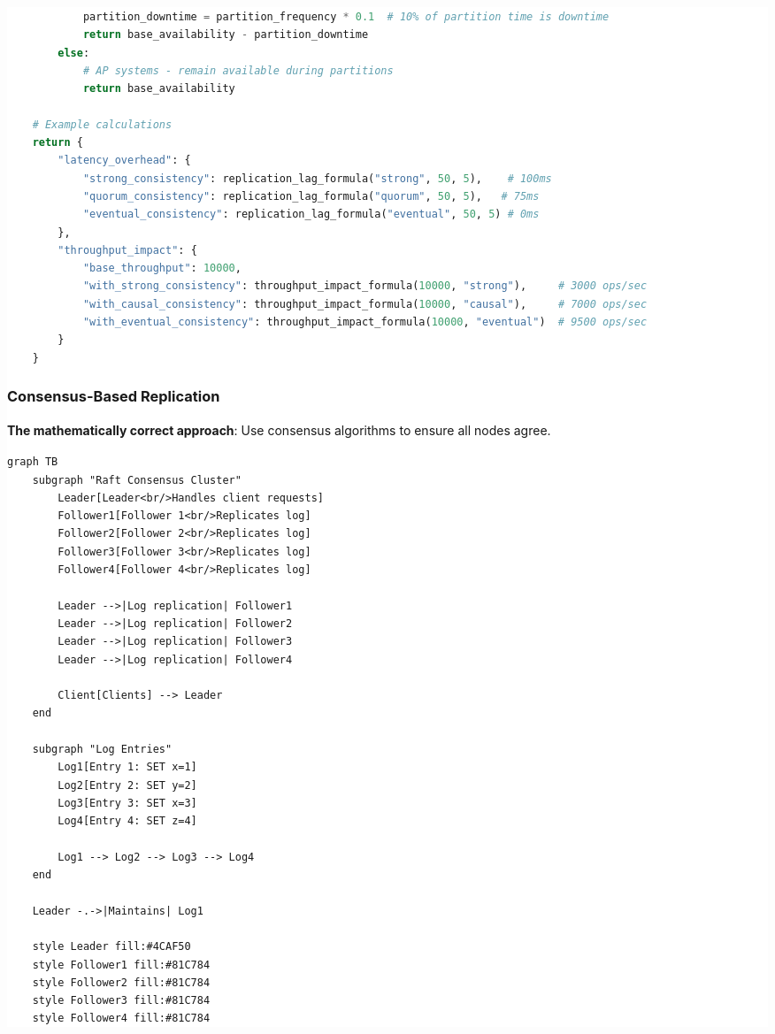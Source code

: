 ```python
            partition_downtime = partition_frequency * 0.1  # 10% of partition time is downtime
            return base_availability - partition_downtime
        else:
            # AP systems - remain available during partitions
            return base_availability
    
    # Example calculations
    return {
        "latency_overhead": {
            "strong_consistency": replication_lag_formula("strong", 50, 5),    # 100ms
            "quorum_consistency": replication_lag_formula("quorum", 50, 5),   # 75ms  
            "eventual_consistency": replication_lag_formula("eventual", 50, 5) # 0ms
        },
        "throughput_impact": {
            "base_throughput": 10000,
            "with_strong_consistency": throughput_impact_formula(10000, "strong"),     # 3000 ops/sec
            "with_causal_consistency": throughput_impact_formula(10000, "causal"),     # 7000 ops/sec
            "with_eventual_consistency": throughput_impact_formula(10000, "eventual")  # 9500 ops/sec
        }
    }
```

### Consensus-Based Replication

**The mathematically correct approach**: Use consensus algorithms to ensure all nodes agree.

```mermaid
graph TB
    subgraph "Raft Consensus Cluster"
        Leader[Leader<br/>Handles client requests]
        Follower1[Follower 1<br/>Replicates log]
        Follower2[Follower 2<br/>Replicates log]
        Follower3[Follower 3<br/>Replicates log]
        Follower4[Follower 4<br/>Replicates log]
        
        Leader -->|Log replication| Follower1
        Leader -->|Log replication| Follower2
        Leader -->|Log replication| Follower3
        Leader -->|Log replication| Follower4
        
        Client[Clients] --> Leader
    end
    
    subgraph "Log Entries"
        Log1[Entry 1: SET x=1]
        Log2[Entry 2: SET y=2]
        Log3[Entry 3: SET x=3]
        Log4[Entry 4: SET z=4]
        
        Log1 --> Log2 --> Log3 --> Log4
    end
    
    Leader -.->|Maintains| Log1
    
    style Leader fill:#4CAF50
    style Follower1 fill:#81C784
    style Follower2 fill:#81C784
    style Follower3 fill:#81C784
    style Follower4 fill:#81C784
```
